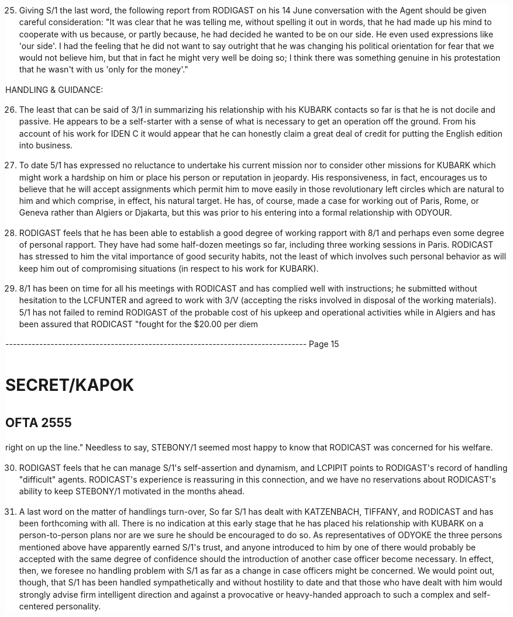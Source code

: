 25. Giving S/1 the last word, the following report from RODIGAST on his 14 June conversation with the Agent should be given careful consideration: "It was clear that he was telling me, without spelling it out in words, that he had made up his mind to cooperate with us because, or partly because, he had decided he wanted to be on our side. He even used expressions like 'our side'. I had the feeling that he did not want to say outright that he was changing his political orientation for fear that we would not believe him, but that in fact he might very well be doing so; I think there was something genuine in his protestation that he wasn't with us 'only for the money'."

HANDLING & GUIDANCE:

26. The least that can be said of 3/1 in summarizing his relationship with his KUBARK contacts so far is that he is not docile and passive. He appears to be a self-starter with a sense of what is necessary to get an operation off the ground. From his account of his work for IDEN C it would appear that he can honestly claim a great deal of credit for putting the English edition into business.

27. To date 5/1 has expressed no reluctance to undertake his current mission nor to consider other missions for KUBARK which might work a hardship on him or place his person or reputation in jeopardy. His responsiveness, in fact, encourages us to believe that he will accept assignments which permit him to move easily in those revolutionary left circles which are natural to him and which comprise, in effect, his natural target. He has, of course, made a case for working out of Paris, Rome, or Geneva rather than Algiers or Djakarta, but this was prior to his entering into a formal relationship with ODYOUR.

28. RODIGAST feels that he has been able to establish a good degree of working rapport with 8/1 and perhaps even some degree of personal rapport. They have had some half-dozen meetings so far, including three working sessions in Paris. RODICAST has stressed to him the vital importance of good security habits, not the least of which involves such personal behavior as will keep him out of compromising situations (in respect to his work for KUBARK).

29. 8/1 has been on time for all his meetings with RODICAST and has complied well with instructions; he submitted without hesitation to the LCFUNTER and agreed to work with 3/V (accepting the risks involved in disposal of the working materials). 5/1 has not failed to remind RODIGAST of the probable cost of his upkeep and operational activities while in Algiers and has been assured that RODICAST "fought for the $20.00 per diem


-------------------------------------------------------------------------------- Page 15

# SECRET/KAPOK

## OFTA 2555

right on up the line." Needless to say, STEBONY/1 seemed most happy to know that RODICAST was concerned for his welfare.

30. RODIGAST feels that he can manage S/1's self-assertion and dynamism, and LCPIPIT points to RODIGAST's record of handling "difficult" agents. RODICAST's experience is reassuring in this connection, and we have no reservations about RODICAST's ability to keep STEBONY/1 motivated in the months ahead.

31. A last word on the matter of handlings turn-over, So far S/1 has dealt with KATZENBACH, TIFFANY, and RODICAST and has been forthcoming with all. There is no indication at this early stage that he has placed his relationship with KUBARK on a person-to-person plans nor are we sure he should be encouraged to do so. As representatives of ODYOKE the three persons mentioned above have apparently earned S/1's trust, and anyone introduced to him by one of there would probably be accepted with the same degree of confidence should the introduction of another case officer become necessary. In effect, then, we foresee no handling problem with S/1 as far as a change in case officers might be concerned. We would point out, though, that S/1 has been handled sympathetically and without hostility to date and that those who have dealt with him would strongly advise firm intelligent direction and against a provocative or heavy-handed approach to such a complex and self-centered personality.
